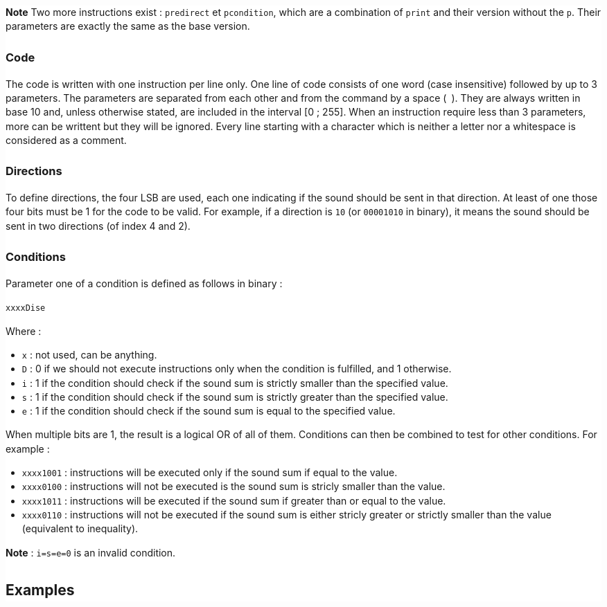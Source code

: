 **Note**
Two more instructions exist : `predirect` et `pcondition`, which are a combination of `print` and their version without the `p`. Their parameters are exactly the same as the base version.

### Code

The code is written with one instruction per line only. One line of code consists of one word (case insensitive) followed by up to 3 parameters.  The parameters are separated from each other and from the command by a space (` `). They are always written in base 10 and, unless otherwise stated, are included in the interval [0 ; 255]. When an instruction require less than 3 parameters, more can be writtent but they will be ignored.
Every line starting with a character which is neither a letter nor a whitespace is considered as a comment.

### Directions

To define directions, the four LSB are used, each one indicating if the sound should be sent in that direction. At least of one those four bits must be 1 for the code to be valid.
For example, if a direction is `10` (or `00001010` in binary), it means the sound should be sent in two directions (of index 4 and 2).

### Conditions

Parameter one of a condition is defined as follows in binary :

```
xxxxDise
```
Where :
 - `x` : not used, can be anything.
 - `D` : 0 if we should not execute instructions only when the condition is fulfilled, and 1 otherwise.
 - `i` : 1 if the condition should check if the sound sum is strictly smaller than the specified value.
 - `s` : 1 if the condition should check if the sound sum is strictly greater than the specified value.
 - `e` : 1 if the condition should check if the sound sum is equal to the specified value.

When multiple bits are 1, the result is a logical OR of all of them. Conditions can then be combined to test for other conditions.
For example :
 - `xxxx1001` : instructions will be executed only if the sound sum if equal to the value.
 - `xxxx0100` : instructions will not be executed is the sound sum is stricly smaller than the value.
 - `xxxx1011` : instructions will be executed if the sound sum if greater than or equal to the value.
 - `xxxx0110` : instructions will not be executed if the sound sum is either stricly greater or strictly smaller than the value (equivalent to inequality).

**Note** : `i=s=e=0` is an invalid condition.

## Examples
